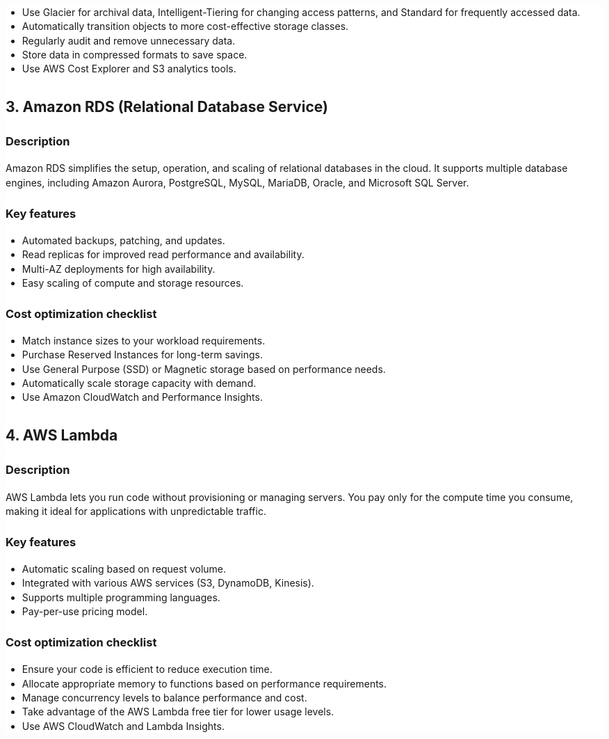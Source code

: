 - Use Glacier for archival data, Intelligent-Tiering for changing access patterns, and Standard for frequently accessed data.
- Automatically transition objects to more cost-effective storage classes.
- Regularly audit and remove unnecessary data.
- Store data in compressed formats to save space.
- Use AWS Cost Explorer and S3 analytics tools.

## 3. Amazon RDS (Relational Database Service)

### Description

Amazon RDS simplifies the setup, operation, and scaling of relational databases in the cloud. It supports multiple database engines, including Amazon Aurora, PostgreSQL, MySQL, MariaDB, Oracle, and Microsoft SQL Server.

### Key features

- Automated backups, patching, and updates.
- Read replicas for improved read performance and availability.
- Multi-AZ deployments for high availability.
- Easy scaling of compute and storage resources.

### Cost optimization checklist

- Match instance sizes to your workload requirements.
- Purchase Reserved Instances for long-term savings.
- Use General Purpose (SSD) or Magnetic storage based on performance needs.
- Automatically scale storage capacity with demand.
- Use Amazon CloudWatch and Performance Insights.

## 4. AWS Lambda

### Description

AWS Lambda lets you run code without provisioning or managing servers. You pay only for the compute time you consume, making it ideal for applications with unpredictable traffic.

### Key features

- Automatic scaling based on request volume.
- Integrated with various AWS services (S3, DynamoDB, Kinesis).
- Supports multiple programming languages.
- Pay-per-use pricing model.

### Cost optimization checklist

- Ensure your code is efficient to reduce execution time.
- Allocate appropriate memory to functions based on performance requirements.
- Manage concurrency levels to balance performance and cost.
- Take advantage of the AWS Lambda free tier for lower usage levels.
- Use AWS CloudWatch and Lambda Insights.
